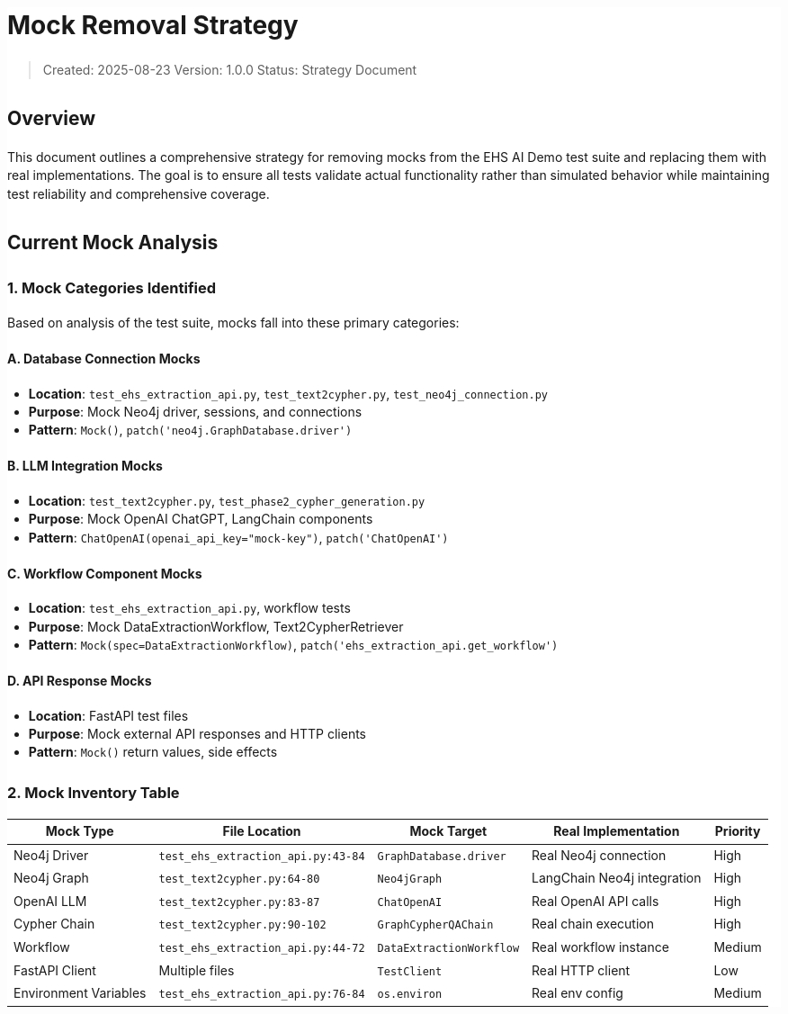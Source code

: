 # Mock Removal Strategy

> Created: 2025-08-23
> Version: 1.0.0
> Status: Strategy Document

## Overview

This document outlines a comprehensive strategy for removing mocks from the EHS AI Demo test suite and replacing them with real implementations. The goal is to ensure all tests validate actual functionality rather than simulated behavior while maintaining test reliability and comprehensive coverage.

## Current Mock Analysis

### 1. Mock Categories Identified

Based on analysis of the test suite, mocks fall into these primary categories:

#### A. Database Connection Mocks
- **Location**: `test_ehs_extraction_api.py`, `test_text2cypher.py`, `test_neo4j_connection.py`
- **Purpose**: Mock Neo4j driver, sessions, and connections
- **Pattern**: `Mock()`, `patch('neo4j.GraphDatabase.driver')`

#### B. LLM Integration Mocks
- **Location**: `test_text2cypher.py`, `test_phase2_cypher_generation.py`
- **Purpose**: Mock OpenAI ChatGPT, LangChain components
- **Pattern**: `ChatOpenAI(openai_api_key="mock-key")`, `patch('ChatOpenAI')`

#### C. Workflow Component Mocks
- **Location**: `test_ehs_extraction_api.py`, workflow tests
- **Purpose**: Mock DataExtractionWorkflow, Text2CypherRetriever
- **Pattern**: `Mock(spec=DataExtractionWorkflow)`, `patch('ehs_extraction_api.get_workflow')`

#### D. API Response Mocks
- **Location**: FastAPI test files
- **Purpose**: Mock external API responses and HTTP clients
- **Pattern**: `Mock()` return values, side effects

### 2. Mock Inventory Table

| Mock Type | File Location | Mock Target | Real Implementation | Priority |
|-----------|---------------|-------------|-------------------|----------|
| Neo4j Driver | `test_ehs_extraction_api.py:43-84` | `GraphDatabase.driver` | Real Neo4j connection | High |
| Neo4j Graph | `test_text2cypher.py:64-80` | `Neo4jGraph` | LangChain Neo4j integration | High |
| OpenAI LLM | `test_text2cypher.py:83-87` | `ChatOpenAI` | Real OpenAI API calls | High |
| Cypher Chain | `test_text2cypher.py:90-102` | `GraphCypherQAChain` | Real chain execution | High |
| Workflow | `test_ehs_extraction_api.py:44-72` | `DataExtractionWorkflow` | Real workflow instance | Medium |
| FastAPI Client | Multiple files | `TestClient` | Real HTTP client | Low |
| Environment Variables | `test_ehs_extraction_api.py:76-84` | `os.environ` | Real env config | Medium |
